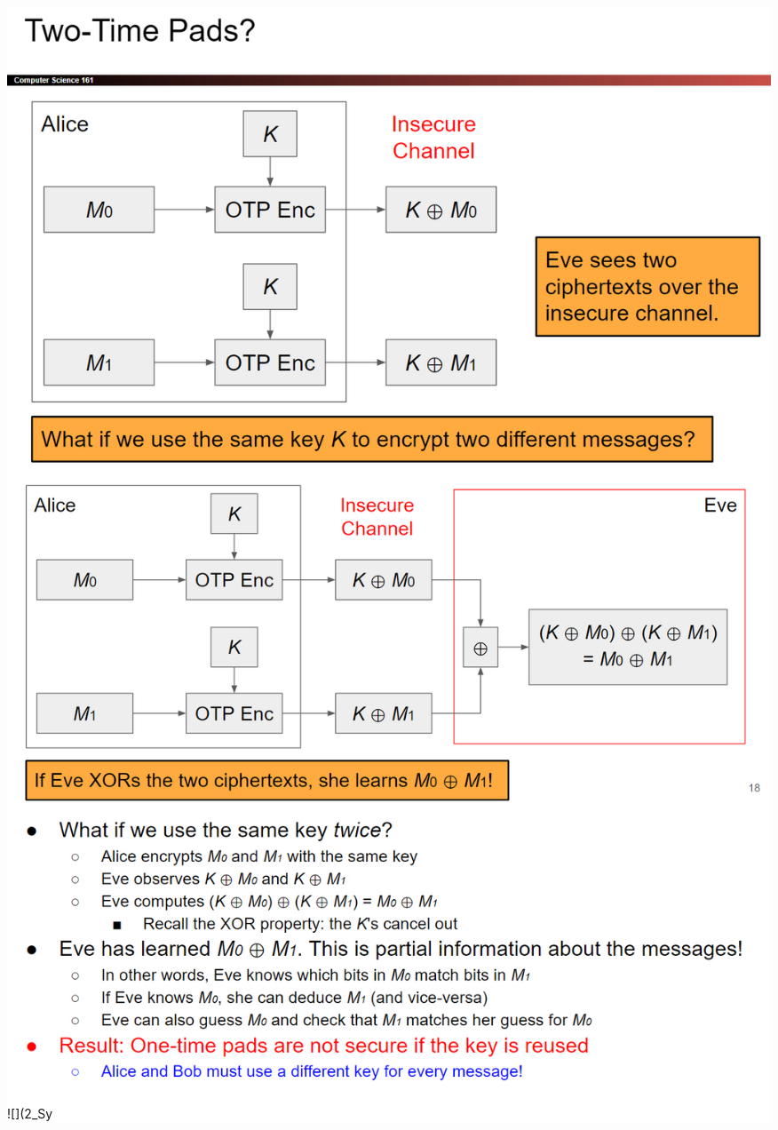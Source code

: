 ![](2_Symmetric_Cryptography.assets/image-20240302225311740.png)![](2_Symmetric_Cryptography.assets/image-20240302225320254.png)![](2_Symmetric_Cryptography.assets/image-20240302225329604.png)![](2_Sy